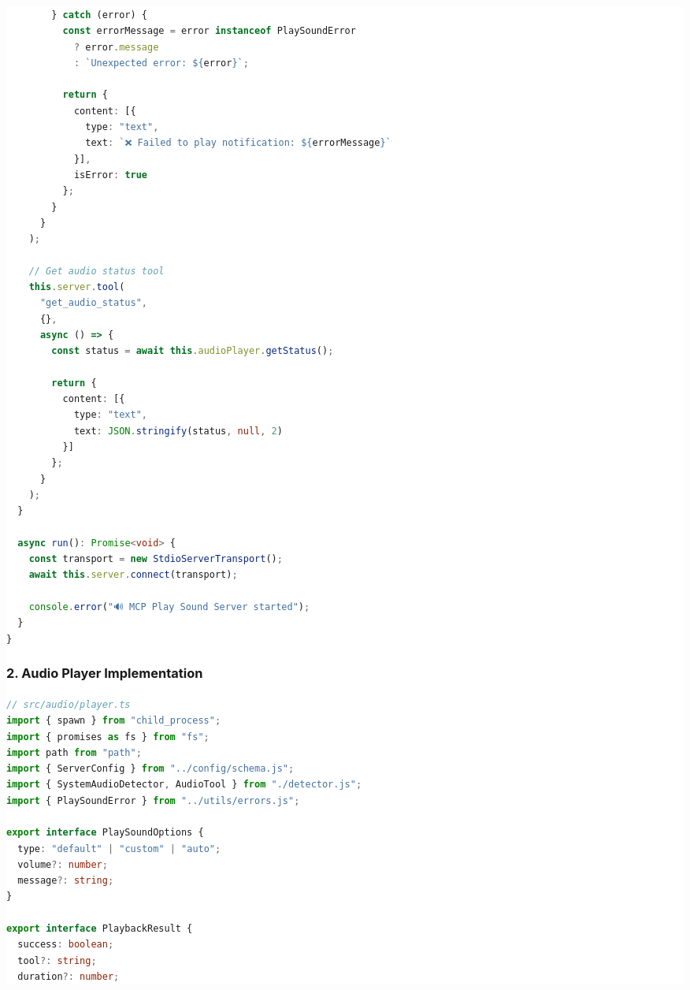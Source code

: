 ```typescript
        } catch (error) {
          const errorMessage = error instanceof PlaySoundError 
            ? error.message 
            : `Unexpected error: ${error}`;

          return {
            content: [{
              type: "text",
              text: `❌ Failed to play notification: ${errorMessage}`
            }],
            isError: true
          };
        }
      }
    );

    // Get audio status tool
    this.server.tool(
      "get_audio_status",
      {},
      async () => {
        const status = await this.audioPlayer.getStatus();
        
        return {
          content: [{
            type: "text",
            text: JSON.stringify(status, null, 2)
          }]
        };
      }
    );
  }

  async run(): Promise<void> {
    const transport = new StdioServerTransport();
    await this.server.connect(transport);
    
    console.error("🔊 MCP Play Sound Server started");
  }
}
```

### 2. Audio Player Implementation

```typescript
// src/audio/player.ts
import { spawn } from "child_process";
import { promises as fs } from "fs";
import path from "path";
import { ServerConfig } from "../config/schema.js";
import { SystemAudioDetector, AudioTool } from "./detector.js";
import { PlaySoundError } from "../utils/errors.js";

export interface PlaySoundOptions {
  type: "default" | "custom" | "auto";
  volume?: number;
  message?: string;
}

export interface PlaybackResult {
  success: boolean;
  tool?: string;
  duration?: number;
```